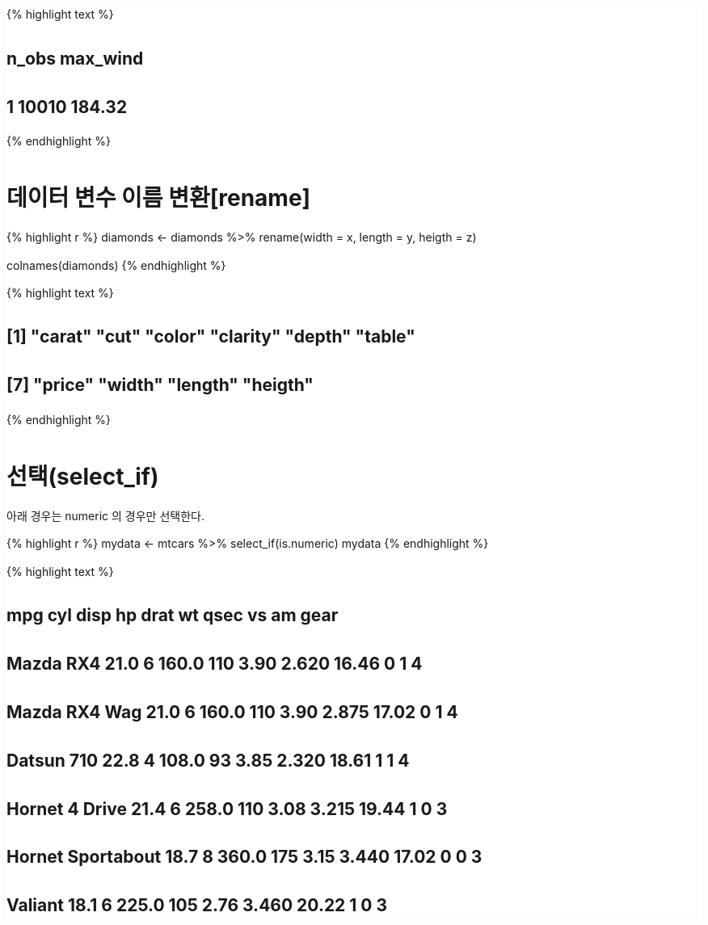 

{% highlight text %}
##   n_obs max_wind
## 1 10010   184.32
{% endhighlight %}

# 데이터 변수 이름 변환[rename]

{% highlight r %}
diamonds <- diamonds %>%
  rename(width  = x,
         length = y,
         heigth = z)

colnames(diamonds)
{% endhighlight %}



{% highlight text %}
##  [1] "carat"   "cut"     "color"   "clarity" "depth"   "table"  
##  [7] "price"   "width"   "length"  "heigth"
{% endhighlight %}

# 선택(select_if)
아래 경우는 numeric 의 경우만 선택한다.

{% highlight r %}
mydata <- mtcars %>%
  select_if(is.numeric)
mydata
{% endhighlight %}



{% highlight text %}
##                      mpg cyl  disp  hp drat    wt  qsec vs am gear
## Mazda RX4           21.0   6 160.0 110 3.90 2.620 16.46  0  1    4
## Mazda RX4 Wag       21.0   6 160.0 110 3.90 2.875 17.02  0  1    4
## Datsun 710          22.8   4 108.0  93 3.85 2.320 18.61  1  1    4
## Hornet 4 Drive      21.4   6 258.0 110 3.08 3.215 19.44  1  0    3
## Hornet Sportabout   18.7   8 360.0 175 3.15 3.440 17.02  0  0    3
## Valiant             18.1   6 225.0 105 2.76 3.460 20.22  1  0    3